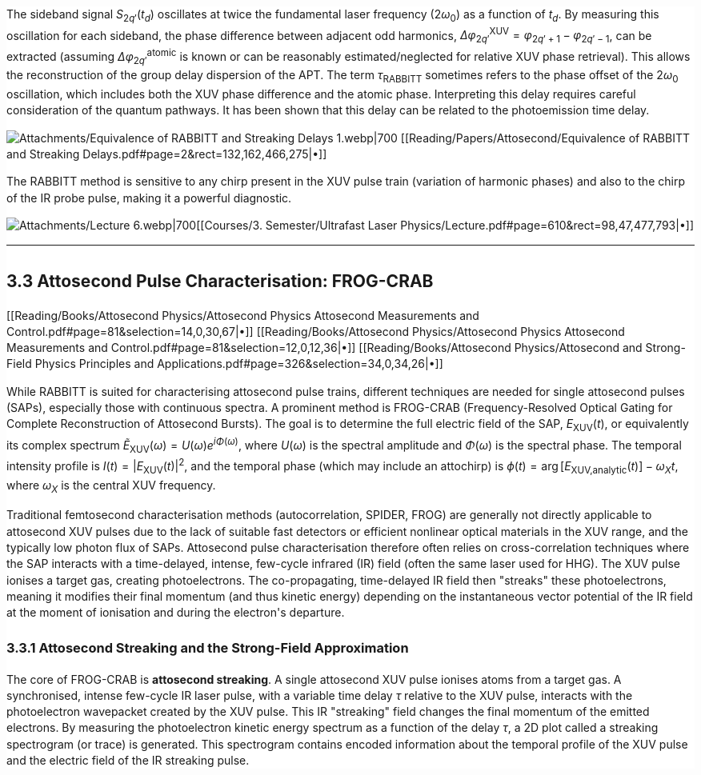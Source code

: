 The sideband signal $S_{2q'}(t_d)$ oscillates at twice the fundamental laser frequency ($2\omega_0$) as a function of $t_d$. By measuring this oscillation for each sideband, the phase difference between adjacent odd harmonics, $\Delta\varphi_{2q'}^{\text{XUV}} = \varphi_{2q'+1} - \varphi_{2q'-1}$, can be extracted (assuming $\Delta\varphi_{2q'}^{\text{atomic}}$ is known or can be reasonably estimated/neglected for relative XUV phase retrieval). This allows the reconstruction of the group delay dispersion of the APT.
The term $\tau_{\text{RABBITT}}$ sometimes refers to the phase offset of the $2\omega_0$ oscillation, which includes both the XUV phase difference and the atomic phase. Interpreting this delay requires careful consideration of the quantum pathways. It has been shown that this delay can be related to the photoemission time delay.

![Attachments/Equivalence of RABBITT and Streaking Delays 1.webp|700](/img/user/Attachments/Equivalence%20of%20RABBITT%20and%20Streaking%20Delays%201.webp) [[Reading/Papers/Attosecond/Equivalence of RABBITT and Streaking Delays.pdf#page=2&rect=132,162,466,275|•]]

The RABBITT method is sensitive to any chirp present in the XUV pulse train (variation of harmonic phases) and also to the chirp of the IR probe pulse, making it a powerful diagnostic.

![Attachments/Lecture 6.webp|700](/img/user/Attachments/Lecture%206.webp)[[Courses/3. Semester/Ultrafast Laser Physics/Lecture.pdf#page=610&rect=98,47,477,793|•]]

---
## 3.3 Attosecond Pulse Characterisation: FROG-CRAB
[[Reading/Books/Attosecond Physics/Attosecond Physics Attosecond Measurements and Control.pdf#page=81&selection=14,0,30,67|•]] [[Reading/Books/Attosecond Physics/Attosecond Physics Attosecond Measurements and Control.pdf#page=81&selection=12,0,12,36|•]] [[Reading/Books/Attosecond Physics/Attosecond and Strong-Field Physics Principles and Applications.pdf#page=326&selection=34,0,34,26|•]]

While RABBITT is suited for characterising attosecond pulse trains, different techniques are needed for single attosecond pulses (SAPs), especially those with continuous spectra. A prominent method is FROG-CRAB (Frequency-Resolved Optical Gating for Complete Reconstruction of Attosecond Bursts).
The goal is to determine the full electric field of the SAP, $E_{\text{XUV}}(t)$, or equivalently its complex spectrum $\tilde{E}_{\text{XUV}}(\omega) = U(\omega)e^{i\Phi(\omega)}$, where $U(\omega)$ is the spectral amplitude and $\Phi(\omega)$ is the spectral phase. The temporal intensity profile is $I(t) = |E_{\text{XUV}}(t)|^2$, and the temporal phase (which may include an attochirp) is $\phi(t) = \arg[E_{\text{XUV,analytic}}(t)] - \omega_X t$, where $\omega_X$ is the central XUV frequency.

Traditional femtosecond characterisation methods (autocorrelation, SPIDER, FROG) are generally not directly applicable to attosecond XUV pulses due to the lack of suitable fast detectors or efficient nonlinear optical materials in the XUV range, and the typically low photon flux of SAPs. Attosecond pulse characterisation therefore often relies on cross-correlation techniques where the SAP interacts with a time-delayed, intense, few-cycle infrared (IR) field (often the same laser used for HHG). The XUV pulse ionises a target gas, creating photoelectrons. The co-propagating, time-delayed IR field then "streaks" these photoelectrons, meaning it modifies their final momentum (and thus kinetic energy) depending on the instantaneous vector potential of the IR field at the moment of ionisation and during the electron's departure.

### 3.3.1 Attosecond Streaking and the Strong-Field Approximation

The core of FROG-CRAB is **attosecond streaking**. A single attosecond XUV pulse ionises atoms from a target gas. A synchronised, intense few-cycle IR laser pulse, with a variable time delay $\tau$ relative to the XUV pulse, interacts with the photoelectron wavepacket created by the XUV pulse. This IR "streaking" field changes the final momentum of the emitted electrons. By measuring the photoelectron kinetic energy spectrum as a function of the delay $\tau$, a 2D plot called a streaking spectrogram (or trace) is generated. This spectrogram contains encoded information about the temporal profile of the XUV pulse and the electric field of the IR streaking pulse.
